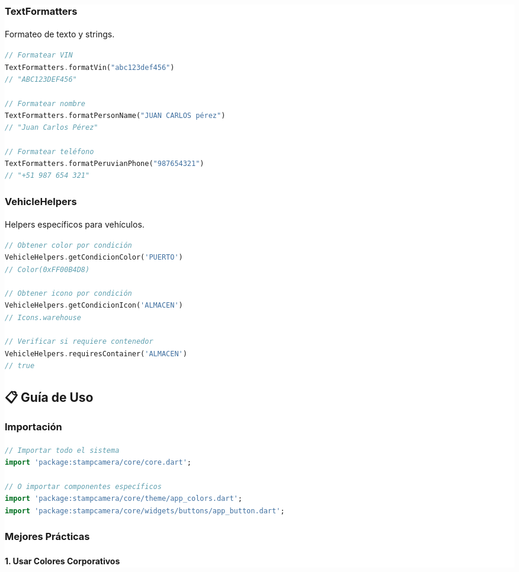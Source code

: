 ### TextFormatters

Formateo de texto y strings.

```dart
// Formatear VIN
TextFormatters.formatVin("abc123def456")
// "ABC123DEF456"

// Formatear nombre
TextFormatters.formatPersonName("JUAN CARLOS pérez")
// "Juan Carlos Pérez"

// Formatear teléfono
TextFormatters.formatPeruvianPhone("987654321")
// "+51 987 654 321"
```

### VehicleHelpers

Helpers específicos para vehículos.

```dart
// Obtener color por condición
VehicleHelpers.getCondicionColor('PUERTO')
// Color(0xFF00B4D8)

// Obtener icono por condición
VehicleHelpers.getCondicionIcon('ALMACEN')
// Icons.warehouse

// Verificar si requiere contenedor
VehicleHelpers.requiresContainer('ALMACEN')
// true
```

## 📋 Guía de Uso

### Importación

```dart
// Importar todo el sistema
import 'package:stampcamera/core/core.dart';

// O importar componentes específicos
import 'package:stampcamera/core/theme/app_colors.dart';
import 'package:stampcamera/core/widgets/buttons/app_button.dart';
```

### Mejores Prácticas

#### 1. Usar Colores Corporativos
